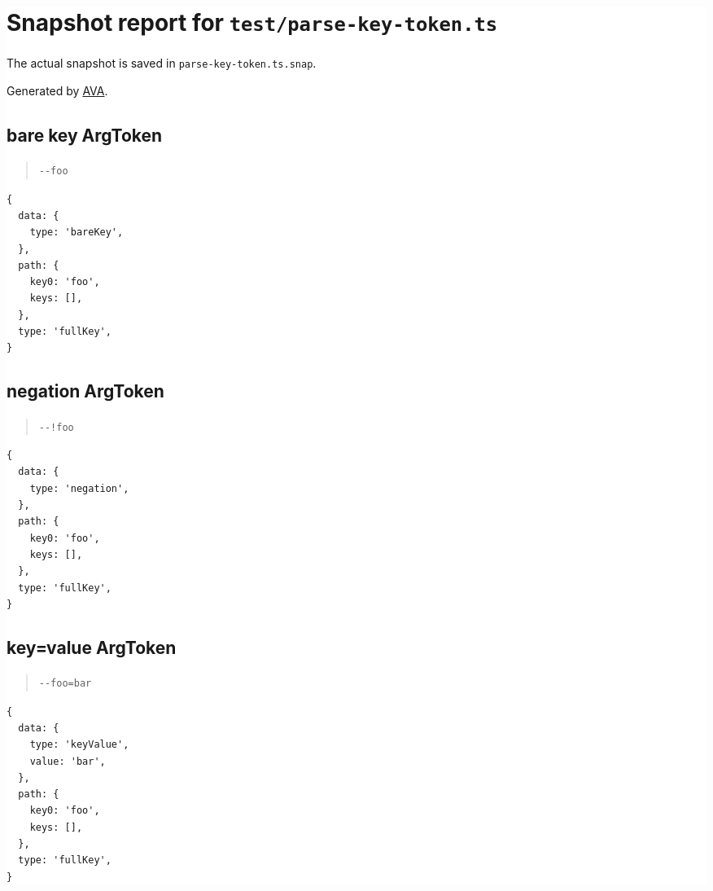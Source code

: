 # Snapshot report for `test/parse-key-token.ts`

The actual snapshot is saved in `parse-key-token.ts.snap`.

Generated by [AVA](https://avajs.dev).

## bare key ArgToken

> `--foo`

    {
      data: {
        type: 'bareKey',
      },
      path: {
        key0: 'foo',
        keys: [],
      },
      type: 'fullKey',
    }

## negation ArgToken

> `--!foo`

    {
      data: {
        type: 'negation',
      },
      path: {
        key0: 'foo',
        keys: [],
      },
      type: 'fullKey',
    }

## key=value ArgToken

> `--foo=bar`

    {
      data: {
        type: 'keyValue',
        value: 'bar',
      },
      path: {
        key0: 'foo',
        keys: [],
      },
      type: 'fullKey',
    }
